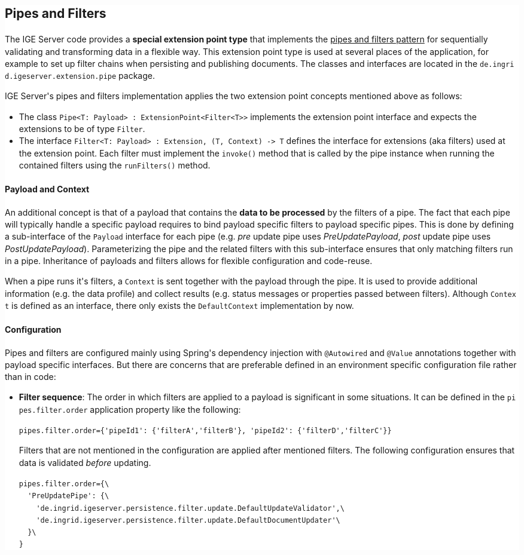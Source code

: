 
## Pipes and Filters

The IGE Server code provides a **special extension point type** that implements the [pipes and filters pattern](https://www.enterpriseintegrationpatterns.com/patterns/messaging/PipesAndFilters.html) for sequentially validating and transforming data in a flexible way. This extension point type is used at several places of the application, for example to set up filter chains when persisting and publishing documents. The classes and interfaces are located in the `de.ingrid.igeserver.extension.pipe` package. 

IGE Server's pipes and filters implementation applies the two extension point concepts mentioned above as follows:

- The class `Pipe<T: Payload> : ExtensionPoint<Filter<T>>` implements the extension point interface and expects the extensions to be of type `Filter`.
- The interface `Filter<T: Payload> : Extension, (T, Context) -> T` defines the interface for extensions (aka filters) used at the extension point. Each filter must implement the `invoke()` method that is called by the pipe instance when running the contained filters using the `runFilters()` method.

#### Payload and Context

An additional concept is that of a payload that contains the **data to be processed** by the filters of a pipe. The fact that each pipe will typically handle a specific payload requires to bind payload specific filters to payload specific pipes. This is done by defining a sub-interface of the `Payload` interface for each pipe (e.g. *pre* update pipe uses *PreUpdatePayload*, *post* update pipe uses *PostUpdatePayload*). Parameterizing the pipe and the related filters with this sub-interface ensures that only matching filters run in a pipe. Inheritance of payloads and filters allows for flexible configuration and code-reuse.

When a pipe runs it's filters, a `Context` is sent together with the payload through the pipe. It is used to provide additional information (e.g. the data profile) and collect results (e.g. status messages or properties passed between filters). Although `Context` is defined as an interface, there only exists the `DefaultContext` implementation by now.

#### Configuration

Pipes and filters are configured mainly using Spring's dependency injection with `@Autowired` and `@Value` annotations together with payload specific interfaces. But there are concerns that are preferable defined in an environment specific configuration file rather than in code: 

- **Filter sequence**: The order in which filters are applied to a payload is significant in some situations. It can be defined in the `pipes.filter.order` application property like the following:

  ```
  pipes.filter.order={'pipeId1': {'filterA','filterB'}, 'pipeId2': {'filterD','filterC'}}
  ```

  Filters that are not mentioned in the configuration are applied after mentioned filters. The following configuration ensures that data is validated *before* updating.

  ```
  pipes.filter.order={\
    'PreUpdatePipe': {\
      'de.ingrid.igeserver.persistence.filter.update.DefaultUpdateValidator',\
      'de.ingrid.igeserver.persistence.filter.update.DefaultDocumentUpdater'\
    }\
  }
  ```
